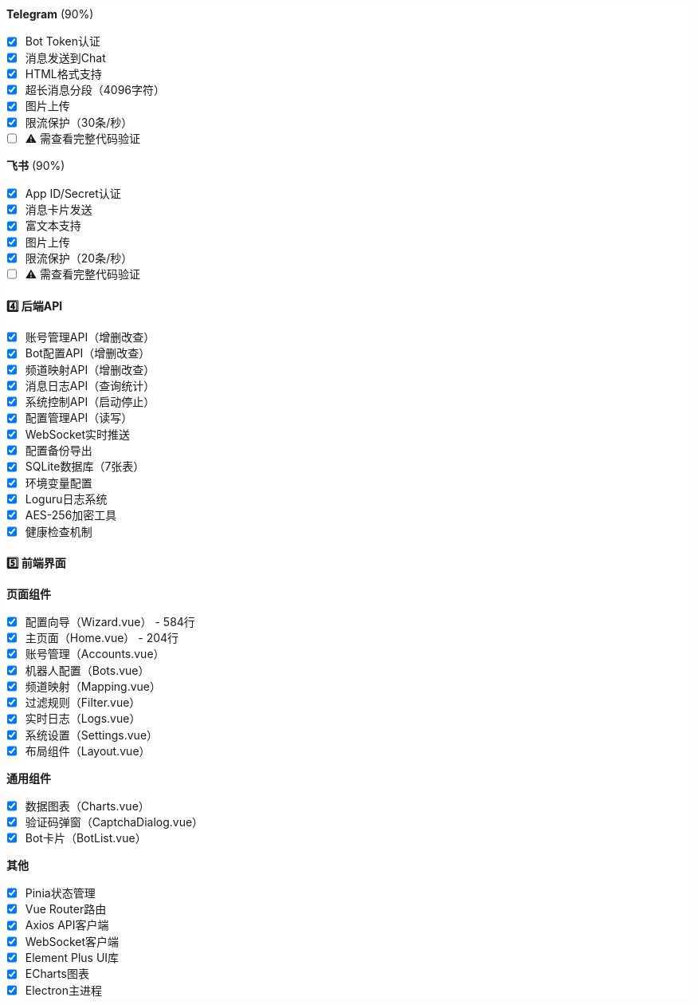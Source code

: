 **Telegram** (90%)
- [x] Bot Token认证
- [x] 消息发送到Chat
- [x] HTML格式支持
- [x] 超长消息分段（4096字符）
- [x] 图片上传
- [x] 限流保护（30条/秒）
- [ ] ⚠️ 需查看完整代码验证

**飞书** (90%)
- [x] App ID/Secret认证
- [x] 消息卡片发送
- [x] 富文本支持
- [x] 图片上传
- [x] 限流保护（20条/秒）
- [ ] ⚠️ 需查看完整代码验证

#### 4️⃣ 后端API

- [x] 账号管理API（增删改查）
- [x] Bot配置API（增删改查）
- [x] 频道映射API（增删改查）
- [x] 消息日志API（查询统计）
- [x] 系统控制API（启动停止）
- [x] 配置管理API（读写）
- [x] WebSocket实时推送
- [x] 配置备份导出
- [x] SQLite数据库（7张表）
- [x] 环境变量配置
- [x] Loguru日志系统
- [x] AES-256加密工具
- [x] 健康检查机制

#### 5️⃣ 前端界面

**页面组件**
- [x] 配置向导（Wizard.vue） - 584行
- [x] 主页面（Home.vue） - 204行
- [x] 账号管理（Accounts.vue）
- [x] 机器人配置（Bots.vue）
- [x] 频道映射（Mapping.vue）
- [x] 过滤规则（Filter.vue）
- [x] 实时日志（Logs.vue）
- [x] 系统设置（Settings.vue）
- [x] 布局组件（Layout.vue）

**通用组件**
- [x] 数据图表（Charts.vue）
- [x] 验证码弹窗（CaptchaDialog.vue）
- [x] Bot卡片（BotList.vue）

**其他**
- [x] Pinia状态管理
- [x] Vue Router路由
- [x] Axios API客户端
- [x] WebSocket客户端
- [x] Element Plus UI库
- [x] ECharts图表
- [x] Electron主进程
